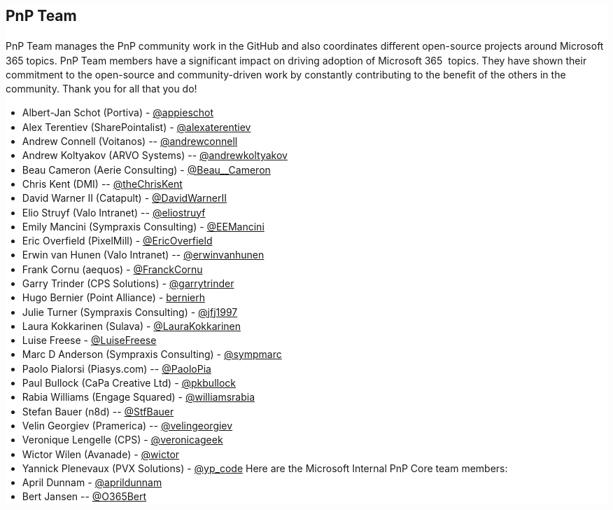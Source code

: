 

## PnP Team 

PnP Team manages the PnP community work in the GitHub and also
coordinates different open-source projects around Microsoft 365 topics.
PnP Team members have a significant impact on driving adoption of
Microsoft 365  topics. They have shown their commitment to the
open-source and community-driven work by constantly contributing to the
benefit of the others in the community.
Thank you for all that you do!

-   Albert-Jan Schot (Portiva) -
    [@appieschot](https://twitter.com/appieschot)
-   Alex Terentiev (SharePointalist) -
    [@alexaterentiev](https://twitter.com/alexaterentiev)
-   Andrew Connell
    (Voitanos) -- [@andrewconnell](https://twitter.com/andrewconnell)
-   Andrew Koltyakov (ARVO
    Systems) -- [@andrewkoltyakov](https://twitter.com/andrewkoltyakov)
-   Beau Cameron (Aerie Consulting)
    - [@Beau\_\_Cameron](https://twitter.com/Beau__Cameron)
-   Chris Kent
    (DMI) -- [@theChrisKent](https://twitter.com/theChrisKent)
-   David Warner II (Catapult)
    - [@DavidWarnerII](https://twitter.com/DavidWarnerII)
-   Elio Struyf (Valo
    Intranet) -- [@eliostruyf](https://twitter.com/eliostruyf)
-   Emily Mancini (Sympraxis Consulting) -
    [@EEMancini](https://twitter.com/EEMancini)
-   Eric Overfield (PixelMill) -
    [@EricOverfield](https://twitter.com/EricOverfield)
-   Erwin van Hunen (Valo
    Intranet) -- [@erwinvanhunen](https://twitter.com/erwinvanhunen)
-   Frank Cornu (aequos) -
    [@FranckCornu](https://twitter.com/FranckCornu)
-   Garry Trinder (CPS Solutions) -
    [@garrytrinder](https://twitter.com/garrytrinder)
-   Hugo Bernier (Point Alliance) -
    [bernierh](https://twitter.com/bernierh)
-   Julie Turner (Sympraxis Consulting)
    - [@jfj1997](https://twitter.com/jfj1997)
-   Laura Kokkarinen (Sulava) -
    [@LauraKokkarinen](https://twitter.com/LauraKokkarinen)
-   Luise Freese - [@LuiseFreese](https://twitter.com/LuiseFreese)
-   Marc D Anderson (Sympraxis Consulting)
    - [@sympmarc](https://twitter.com/sympmarc)
-   Paolo Pialorsi
    (Piasys.com) -- [@PaoloPia](https://twitter.com/PaoloPia)
-   Paul Bullock (CaPa Creative Ltd) -
    [@pkbullock](https://twitter.com/pkbullock)
-   Rabia Williams (Engage Squared) -
    [@williamsrabia](https://twitter.com/williamsrabia)
-   Stefan Bauer (n8d) -- [@StfBauer](https://twitter.com/StfBauer)
-   Velin Georgiev (Pramerica)
    -- [@velingeorgiev](https://twitter.com/velingeorgiev)
-   Veronique Lengelle (CPS) -
    [@veronicageek](https://twitter.com/veronicageek)
-   Wictor Wilen (Avanade) - [@wictor](https://twitter.com/wictor)
-   Yannick Plenevaux (PVX Solutions) -
    [@yp_code](https://twitter.com/yp_code)
Here are the Microsoft Internal PnP Core team members:
-   April Dunnam - [@aprildunnam](https://twitter.com/aprildunnam)
-   Bert Jansen -- [@O365Bert](https://twitter.com/O365Bert)